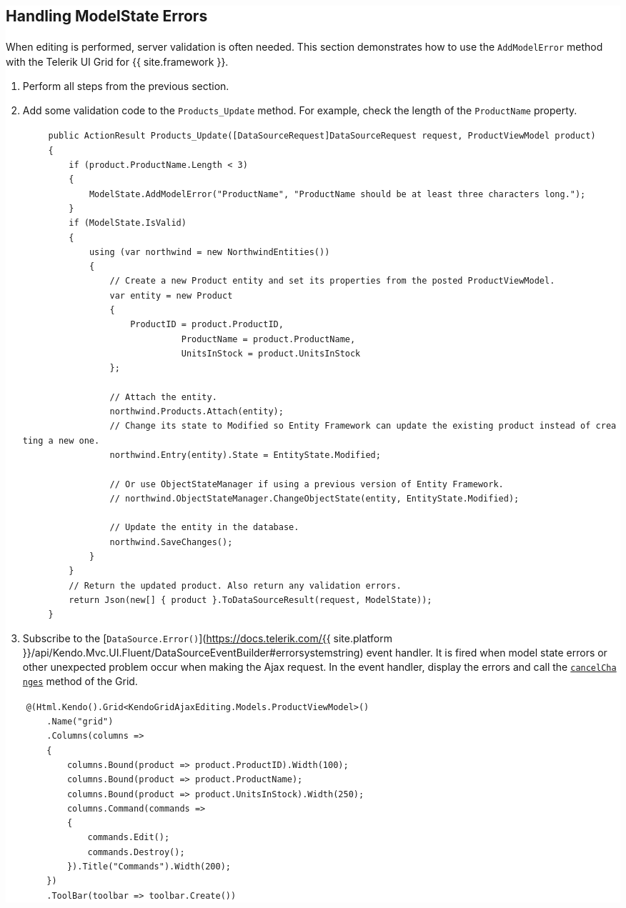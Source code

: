 ## Handling ModelState Errors

When editing is performed, server validation is often needed. This section demonstrates how to use the `AddModelError` method with the Telerik UI Grid for {{ site.framework }}.

1. Perform all steps from the previous section.
1. Add some validation code to the `Products_Update` method. For example, check the length of the `ProductName` property.

            public ActionResult Products_Update([DataSourceRequest]DataSourceRequest request, ProductViewModel product)
            {
                if (product.ProductName.Length < 3)
                {
                    ModelState.AddModelError("ProductName", "ProductName should be at least three characters long.");
                }
                if (ModelState.IsValid)
                {
                    using (var northwind = new NorthwindEntities())
                    {
                        // Create a new Product entity and set its properties from the posted ProductViewModel.
                        var entity = new Product
                        {
                            ProductID = product.ProductID,
                                      ProductName = product.ProductName,
                                      UnitsInStock = product.UnitsInStock
                        };

                        // Attach the entity.
                        northwind.Products.Attach(entity);
                        // Change its state to Modified so Entity Framework can update the existing product instead of creating a new one.
                        northwind.Entry(entity).State = EntityState.Modified;

                        // Or use ObjectStateManager if using a previous version of Entity Framework.
                        // northwind.ObjectStateManager.ChangeObjectState(entity, EntityState.Modified);

                        // Update the entity in the database.
                        northwind.SaveChanges();
                    }
                }
                // Return the updated product. Also return any validation errors.
                return Json(new[] { product }.ToDataSourceResult(request, ModelState));
            }

1. Subscribe to the [`DataSource.Error()`](https://docs.telerik.com/{{ site.platform }}/api/Kendo.Mvc.UI.Fluent/DataSourceEventBuilder#errorsystemstring) event handler. It is fired when model state errors or other unexpected problem occur when making the Ajax request. In the event handler, display the errors and call the [`cancelChanges`](https://docs.telerik.com/kendo-ui/api/javascript/ui/grid#methods-cancelChanges) method of the Grid.

```HtmlHelper
    @(Html.Kendo().Grid<KendoGridAjaxEditing.Models.ProductViewModel>()
        .Name("grid")
        .Columns(columns =>
        {
            columns.Bound(product => product.ProductID).Width(100);
            columns.Bound(product => product.ProductName);
            columns.Bound(product => product.UnitsInStock).Width(250);
            columns.Command(commands =>
            {
                commands.Edit();
                commands.Destroy();
            }).Title("Commands").Width(200);
        })
        .ToolBar(toolbar => toolbar.Create())
```